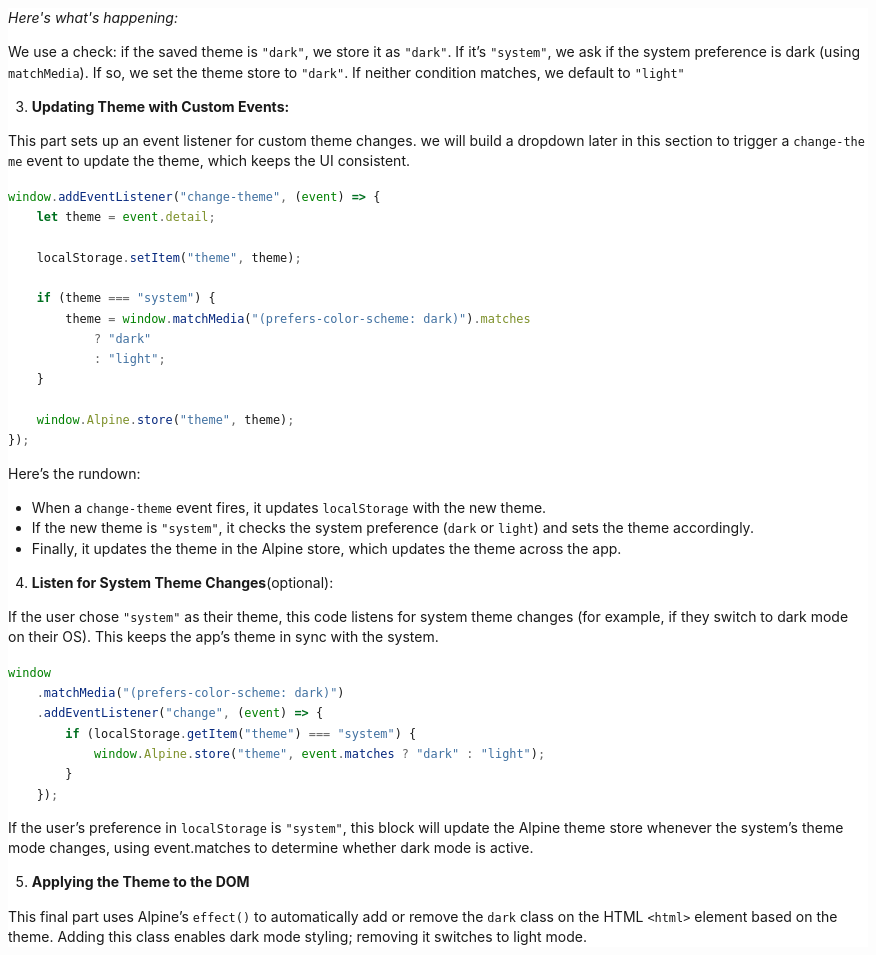 *Here's what's happening:*

We use a check: if the saved theme is ``"dark"``, we store it as ``"dark"``.
If it’s ``"system"``, we ask if the system preference is dark (using ``matchMedia``). If so, we set the theme store to ``"dark"``.
If neither condition matches, we default to ``"light"``

3. **Updating Theme with Custom Events:**

This part sets up an event listener for custom theme changes. we will build a dropdown later in this section to  trigger a ``change-theme`` event to update the theme, which keeps the UI consistent.

```js
window.addEventListener("change-theme", (event) => {
    let theme = event.detail;

    localStorage.setItem("theme", theme);
    
    if (theme === "system") {
        theme = window.matchMedia("(prefers-color-scheme: dark)").matches
            ? "dark"
            : "light";
    }

    window.Alpine.store("theme", theme);
});
```

Here’s the rundown:

- When a ``change-theme`` event fires, it updates ``localStorage`` with the new theme.
- If the new theme is ``"system"``, it checks the system preference (``dark`` or ``light``) and sets the theme accordingly.
- Finally, it updates the theme in the Alpine store, which updates the theme across the app.

4.  **Listen for System Theme Changes**(optional):

If the user chose ``"system"`` as their theme, this code listens for system theme changes (for example, if they switch to dark mode on their OS). This keeps the app’s theme in sync with the system.

```js
window
    .matchMedia("(prefers-color-scheme: dark)")
    .addEventListener("change", (event) => {
        if (localStorage.getItem("theme") === "system") {
            window.Alpine.store("theme", event.matches ? "dark" : "light");
        }
    });

```
If the user’s preference in ``localStorage`` is ``"system"``, this block will update the Alpine theme store whenever the system’s theme mode changes, using event.matches to determine whether dark mode is active.

5. **Applying the Theme to the DOM**

This final part uses Alpine’s ``effect()`` to automatically add or remove the ``dark`` class on the HTML ``<html>`` element based on the theme. Adding this class enables dark mode styling; removing it switches to light mode.
